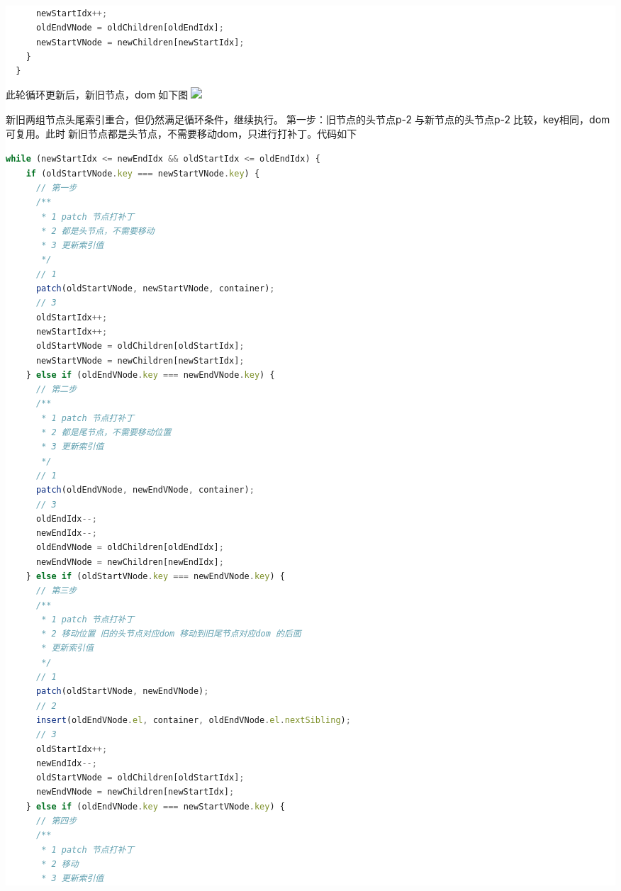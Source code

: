 ```js
      newStartIdx++;
      oldEndVNode = oldChildren[oldEndIdx];
      newStartVNode = newChildren[newStartIdx];
    }
  }
```
此轮循环更新后，新旧节点，dom 如下图
![](Pasted%20image%2020220318135939.png)

新旧两组节点头尾索引重合，但仍然满足循环条件，继续执行。
第一步：旧节点的头节点p-2 与新节点的头节点p-2 比较，key相同，dom可复用。此时 新旧节点都是头节点，不需要移动dom，只进行打补丁。代码如下
```js
while (newStartIdx <= newEndIdx && oldStartIdx <= oldEndIdx) {
    if (oldStartVNode.key === newStartVNode.key) {
      // 第一步
      /**
       * 1 patch 节点打补丁
       * 2 都是头节点，不需要移动
       * 3 更新索引值
       */
      // 1
      patch(oldStartVNode, newStartVNode, container);
      // 3
      oldStartIdx++;
      newStartIdx++;
      oldStartVNode = oldChildren[oldStartIdx];
      newStartVNode = newChildren[newStartIdx];
    } else if (oldEndVNode.key === newEndVNode.key) {
      // 第二步
      /**
       * 1 patch 节点打补丁
       * 2 都是尾节点，不需要移动位置
       * 3 更新索引值
       */
      // 1
      patch(oldEndVNode, newEndVNode, container);
      // 3
      oldEndIdx--;
      newEndIdx--;
      oldEndVNode = oldChildren[oldEndIdx];
      newEndVNode = newChildren[newEndIdx];
    } else if (oldStartVNode.key === newEndVNode.key) {
      // 第三步
      /**
       * 1 patch 节点打补丁
       * 2 移动位置 旧的头节点对应dom 移动到旧尾节点对应dom 的后面
       * 更新索引值
       */
      // 1
      patch(oldStartVNode, newEndVNode);
      // 2
      insert(oldEndVNode.el, container, oldEndVNode.el.nextSibling);
      // 3
      oldStartIdx++;
      newEndIdx--;
      oldStartVNode = oldChildren[oldStartIdx];
      newEndVNode = newChildren[newStartIdx];
    } else if (oldEndVNode.key === newStartVNode.key) {
      // 第四步
      /**
       * 1 patch 节点打补丁
       * 2 移动
       * 3 更新索引值
```